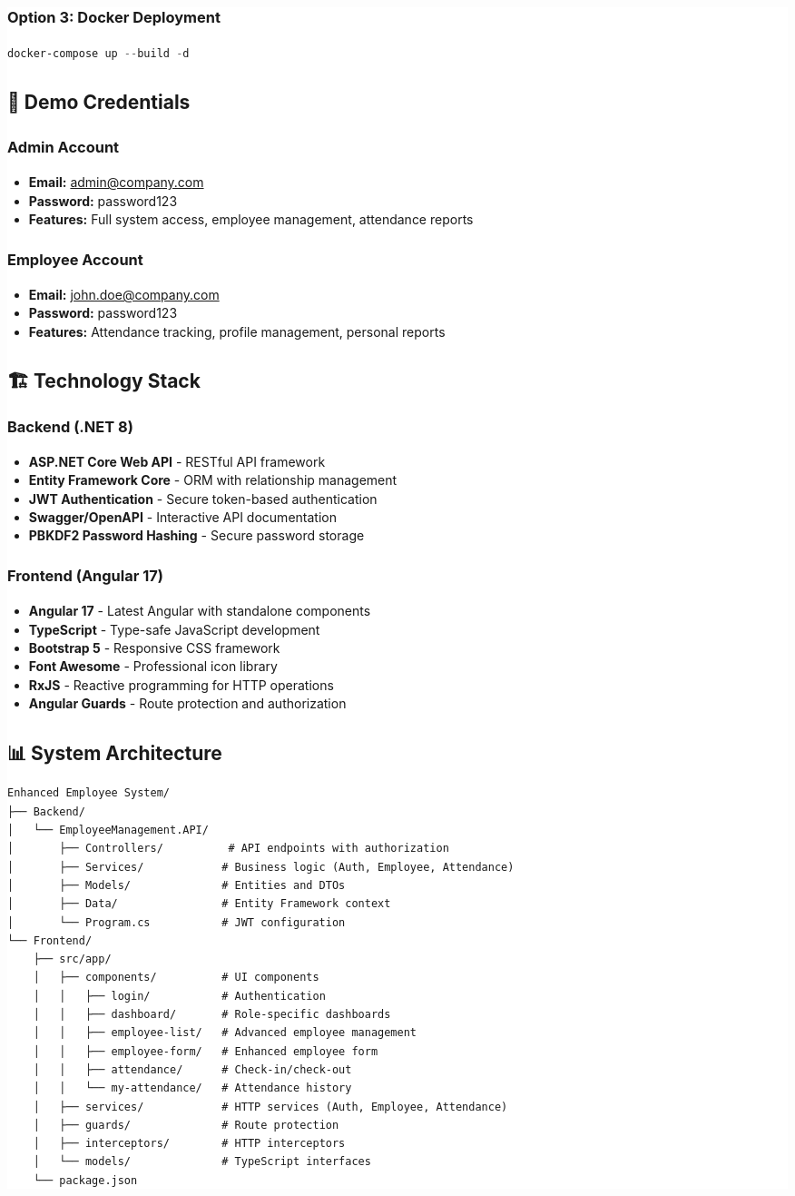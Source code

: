 ### Option 3: Docker Deployment
```powershell
docker-compose up --build -d
```

## 🔑 Demo Credentials

### Admin Account
- **Email:** admin@company.com
- **Password:** password123
- **Features:** Full system access, employee management, attendance reports

### Employee Account
- **Email:** john.doe@company.com
- **Password:** password123
- **Features:** Attendance tracking, profile management, personal reports

## 🏗️ Technology Stack

### Backend (.NET 8)
- **ASP.NET Core Web API** - RESTful API framework
- **Entity Framework Core** - ORM with relationship management
- **JWT Authentication** - Secure token-based authentication
- **Swagger/OpenAPI** - Interactive API documentation
- **PBKDF2 Password Hashing** - Secure password storage

### Frontend (Angular 17)
- **Angular 17** - Latest Angular with standalone components
- **TypeScript** - Type-safe JavaScript development
- **Bootstrap 5** - Responsive CSS framework
- **Font Awesome** - Professional icon library
- **RxJS** - Reactive programming for HTTP operations
- **Angular Guards** - Route protection and authorization

## 📊 System Architecture

```
Enhanced Employee System/
├── Backend/
│   └── EmployeeManagement.API/
│       ├── Controllers/          # API endpoints with authorization
│       ├── Services/            # Business logic (Auth, Employee, Attendance)
│       ├── Models/              # Entities and DTOs
│       ├── Data/                # Entity Framework context
│       └── Program.cs           # JWT configuration
└── Frontend/
    ├── src/app/
    │   ├── components/          # UI components
    │   │   ├── login/           # Authentication
    │   │   ├── dashboard/       # Role-specific dashboards
    │   │   ├── employee-list/   # Advanced employee management
    │   │   ├── employee-form/   # Enhanced employee form
    │   │   ├── attendance/      # Check-in/check-out
    │   │   └── my-attendance/   # Attendance history
    │   ├── services/            # HTTP services (Auth, Employee, Attendance)
    │   ├── guards/              # Route protection
    │   ├── interceptors/        # HTTP interceptors
    │   └── models/              # TypeScript interfaces
    └── package.json
```
